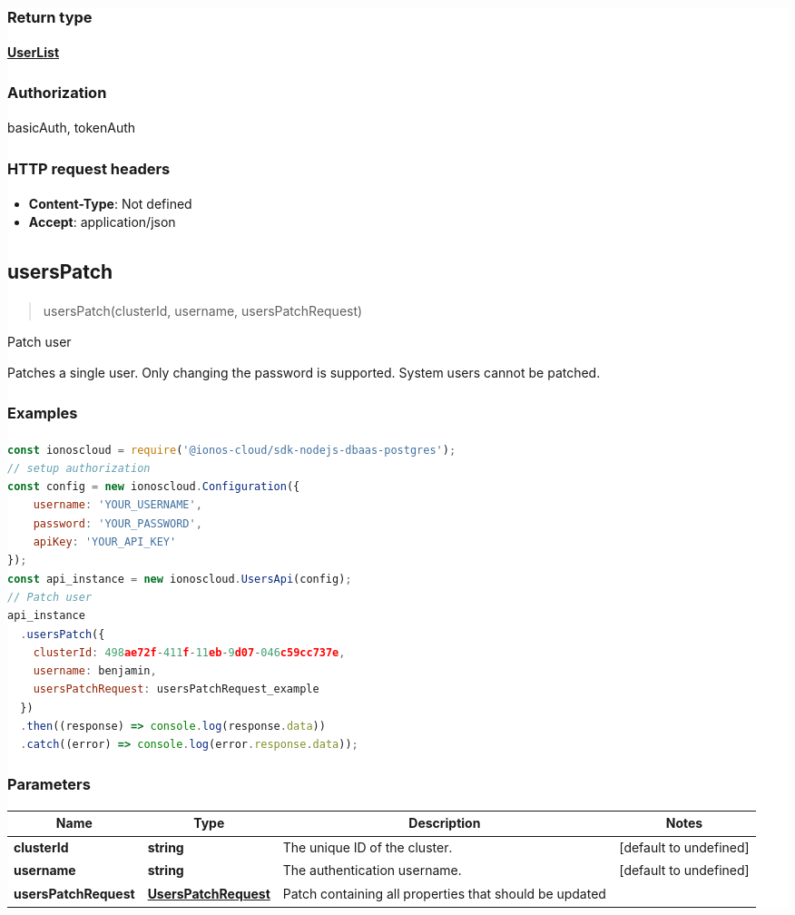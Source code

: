 ### Return type

[**UserList**](../models/UserList.md)

### Authorization

basicAuth, tokenAuth

### HTTP request headers

- **Content-Type**: Not defined
- **Accept**: application/json


## usersPatch

> <UserResource> usersPatch(clusterId, username, usersPatchRequest)

Patch user

Patches a single user. Only changing the password is supported. System users cannot be patched.

### Examples

```javascript
const ionoscloud = require('@ionos-cloud/sdk-nodejs-dbaas-postgres');
// setup authorization
const config = new ionoscloud.Configuration({
    username: 'YOUR_USERNAME',
    password: 'YOUR_PASSWORD',
    apiKey: 'YOUR_API_KEY'
});
const api_instance = new ionoscloud.UsersApi(config);
// Patch user
api_instance
  .usersPatch({
    clusterId: 498ae72f-411f-11eb-9d07-046c59cc737e,
    username: benjamin,
    usersPatchRequest: usersPatchRequest_example
  })
  .then((response) => console.log(response.data))
  .catch((error) => console.log(error.response.data));
```

### Parameters

| Name | Type | Description | Notes |
| ---- | ---- | ----------- | ----- |
| **clusterId** | **string** | The unique ID of the cluster. | [default to undefined] |
| **username** | **string** | The authentication username. | [default to undefined] |
| **usersPatchRequest** | [**UsersPatchRequest**](../models/UsersPatchRequest.md) | Patch containing all properties that should be updated |  |
